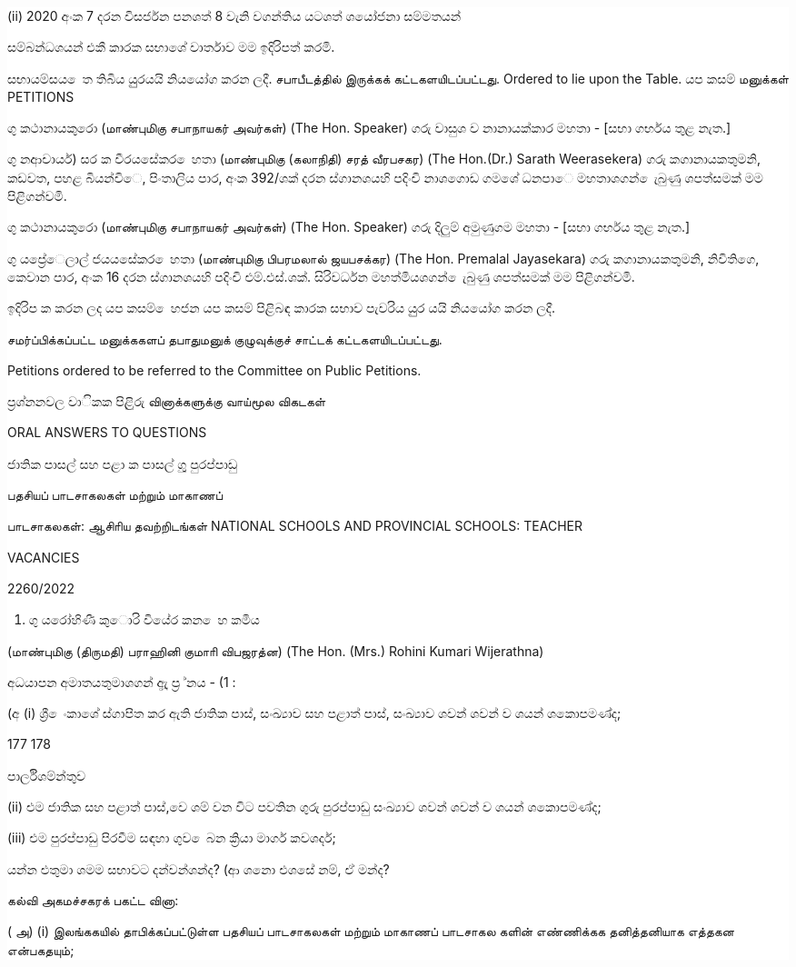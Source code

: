 (ii) 2020 අංක 7 දරන විසර්ජන පනශත් 8 වැනි වගන්තිය යටශත් ශයෝජනා සම්මතයන්

සම්බන්ධශයන් එකී කාරක සභාශේ වාර්තාව මම ඉදිරිපත් කරමි.

සභායම්සය ෙත තිබිය යුුරයයි නියයෝග කරන ලදී. சபாபீடத்தில் இருக்கக் கட்டகளயிடப்பட்டது. Ordered to lie upon the Table. යප කසම් மனுக்கள் PETITIONS

ගු කථානායකුරො (மாண்புமிகு சபாநாயகர் அவர்கள்) (The Hon. Speaker) ගරු වාසුශ ව නානායක්කාර මහතා - [සභා ගර්භය තුළ නැත.]

ගු නආචාර්ය) සර ක වීරයසේකර ෙහතා (மாண்புமிகு (கலாநிதி) சரத் வீரபசகர) (The Hon.(Dr.) Sarath Weerasekera) ගරු කගානායකතුමනි, කඩවත, පහළ බියන්විෙ, පිංතාලිය පාර, අංක 392/ශක් දරන ස්ගානශයහි පදිංචි නාශගොඩ ගමශේ ධනපාෙ මහතාශගන් ෙැබුණු ශපත්සමක් මම පිළිගන්වමි.

ගු කථානායකුරො (மாண்புமிகு சபாநாயகர் அவர்கள்) (The Hon. Speaker) ගරු දිලුම් අමුණුගම මහතා - [සභා ගර්භය තුළ නැත.]

ගු යප්‍රේෙලාල් ජයයසේකර ෙහතා (மாண்புமிகு பிபரமலால் ஜயபசக்கர) (The Hon. Premalal Jayasekara) ගරු කගානායකතුමනි, නිවිතිගෙ, කෙවාන පාර, අංක 16 දරන ස්ගානශයහි පදිංචි එම්.එස්.ශක්. සිරිවර්ධන මහත්මියශගන් ෙැබුණු ශපත්සමක් මම පිළිගන්වමි.

ඉදිරිප ක කරන ලද යප කසම් ෙහජන යප කසම් පිළිබඳ කාරක සභාව පැවරිය යුුර යයි නියයෝග කරන ලදී.

சமர்ப்பிக்கப்பட்ட மனுக்ககளப் தபாதுமனுக் குழுவுக்குச் சாட்டக் கட்டகளயிடப்பட்டது.

Petitions ordered to be referred to the Committee on Public Petitions.

ප්‍රශ්නනවල වාිකක පිළිුරු வினாக்களுக்கு வாய்மூல விகடகள்

ORAL ANSWERS TO QUESTIONS

ජාතික පාසල් සහ පළා ක පාසල් ගුු පුරප්පාඩු

பதசியப் பாடசாகலகள் மற்றும் மாகாணப்

பாடசாகலகள்: ஆசிாிய தவற்றிடங்கள் NATIONAL SCHOOLS AND PROVINCIAL SCHOOLS: TEACHER

VACANCIES

2260/2022

1. ගු යරෝහිණී කුොරි වියේර කන ෙහ කමිය

(மாண்புமிகு (திருமதி) பராஹினி குமாாி விபஜரத்ன) (The Hon. (Mrs.) Rohini Kumari Wijerathna)

අධයාපන අමාතයතුමාශගන් ඇූ ප්‍ර ්නය - (1 :

(අ (i) ශ්‍රී ෙංකාශේ ස්ගාපිත කර ඇති ජාතික පාස්, සංඛ්‍යාව සහ පළාත් පාස්, සංඛ්‍යාව ශවන් ශවන් ව ශයන් ශකොපමණ්‍ද;

177 178

පාර්ලිශම්න්තුව

(ii) එම ජාතික සහ පළාත් පාස්,වෙ ශම් වන විට පවතින ගුරු පුරප්පාඩු සංඛ්‍යාව ශවන් ශවන් ව ශයන් ශකොපමණ්‍ද;

(iii) එම පුරප්පාඩු පිරවීම සඳහා ගුව ෙබන ක්‍රියා මාර්ග කවශර්ද;

යන්න එතුමා ශමම සභාවට දන්වන්ශන්ද? (ආ ශනො එශසේ නම්, ඒ මන්ද?

கல்வி அகமச்சகரக் பகட்ட வினா:

( அ) (i) இலங்ககயில் தாபிக்கப்பட்டுள்ள பதசியப் பாடசாகலகள் மற்றும் மாகாணப் பாடசாகல களின் எண்ணிக்கக தனித்தனியாக எத்தகன என்பகதயும்;
